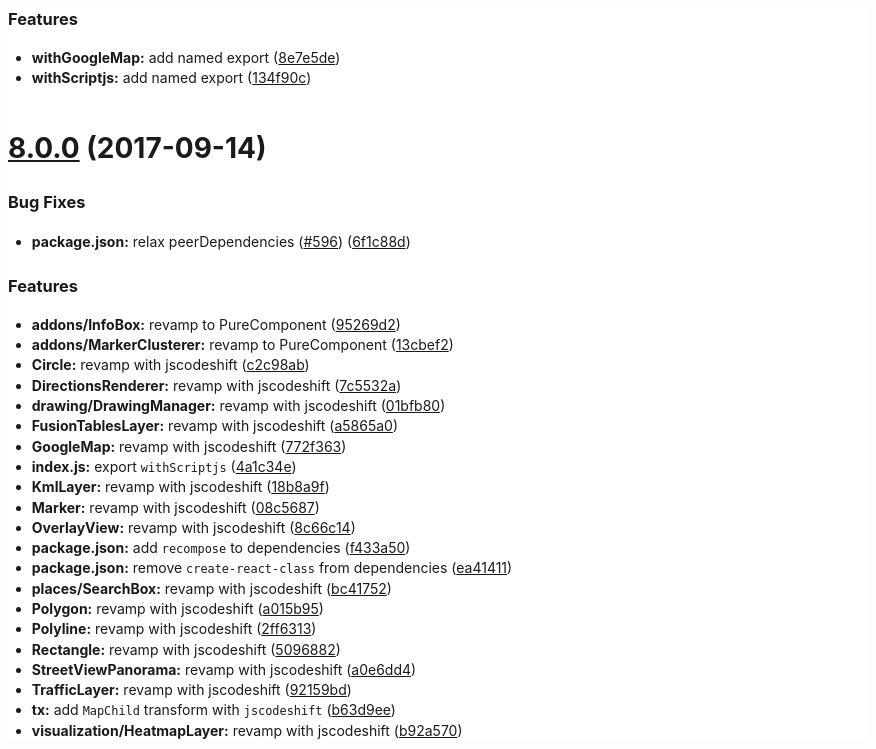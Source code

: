 
### Features

* **withGoogleMap:** add named export ([8e7e5de](https://github.com/tomchentw/react-google-maps/commit/8e7e5de))
* **withScriptjs:** add named export ([134f90c](https://github.com/tomchentw/react-google-maps/commit/134f90c))



<a name="8.0.0"></a>
# [8.0.0](https://github.com/tomchentw/react-google-maps/compare/v7.3.0...v8.0.0) (2017-09-14)


### Bug Fixes

* **package.json:** relax peerDependencies ([#596](https://github.com/tomchentw/react-google-maps/issues/596)) ([6f1c88d](https://github.com/tomchentw/react-google-maps/commit/6f1c88d))


### Features

* **addons/InfoBox:** revamp to PureComponent ([95269d2](https://github.com/tomchentw/react-google-maps/commit/95269d2))
* **addons/MarkerClusterer:** revamp to PureComponent ([13cbef2](https://github.com/tomchentw/react-google-maps/commit/13cbef2))
* **Circle:** revamp with jscodeshift ([c2c98ab](https://github.com/tomchentw/react-google-maps/commit/c2c98ab))
* **DirectionsRenderer:** revamp with jscodeshift ([7c5532a](https://github.com/tomchentw/react-google-maps/commit/7c5532a))
* **drawing/DrawingManager:** revamp with jscodeshift ([01bfb80](https://github.com/tomchentw/react-google-maps/commit/01bfb80))
* **FusionTablesLayer:** revamp with jscodeshift ([a5865a0](https://github.com/tomchentw/react-google-maps/commit/a5865a0))
* **GoogleMap:** revamp with jscodeshift ([772f363](https://github.com/tomchentw/react-google-maps/commit/772f363))
* **index.js:** export `withScriptjs` ([4a1c34e](https://github.com/tomchentw/react-google-maps/commit/4a1c34e))
* **KmlLayer:** revamp with jscodeshift ([18b8a9f](https://github.com/tomchentw/react-google-maps/commit/18b8a9f))
* **Marker:** revamp with jscodeshift ([08c5687](https://github.com/tomchentw/react-google-maps/commit/08c5687))
* **OverlayView:** revamp with jscodeshift ([8c66c14](https://github.com/tomchentw/react-google-maps/commit/8c66c14))
* **package.json:** add `recompose` to dependencies ([f433a50](https://github.com/tomchentw/react-google-maps/commit/f433a50))
* **package.json:** remove `create-react-class` from dependencies ([ea41411](https://github.com/tomchentw/react-google-maps/commit/ea41411))
* **places/SearchBox:** revamp with jscodeshift ([bc41752](https://github.com/tomchentw/react-google-maps/commit/bc41752))
* **Polygon:** revamp with jscodeshift ([a015b95](https://github.com/tomchentw/react-google-maps/commit/a015b95))
* **Polyline:** revamp with jscodeshift ([2ff6313](https://github.com/tomchentw/react-google-maps/commit/2ff6313))
* **Rectangle:** revamp with jscodeshift ([5096882](https://github.com/tomchentw/react-google-maps/commit/5096882))
* **StreetViewPanorama:** revamp with jscodeshift ([a0e6dd4](https://github.com/tomchentw/react-google-maps/commit/a0e6dd4))
* **TrafficLayer:** revamp with jscodeshift ([92159bd](https://github.com/tomchentw/react-google-maps/commit/92159bd))
* **tx:** add `MapChild` transform with `jscodeshift` ([b63d9ee](https://github.com/tomchentw/react-google-maps/commit/b63d9ee))
* **visualization/HeatmapLayer:** revamp with jscodeshift ([b92a570](https://github.com/tomchentw/react-google-maps/commit/b92a570))